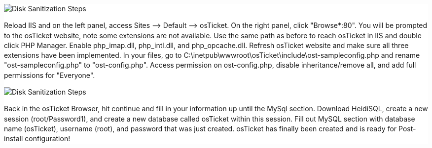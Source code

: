<p>
<img src="https://i.imgur.com/DJmEXEB.png" height="80%" width="80%" alt="Disk Sanitization Steps"/>
</p>
<p>
Reload IIS and on the left panel, access Sites --> Default --> osTicket. On the right panel, click "Browse*:80". You will be prompted to the osTicket website, note some extensions are not available. Use the same path as before to reach osTicket in IIS and double click PHP Manager. Enable php_imap.dll, php_intl.dll, and php_opcache.dll. Refresh osTicket website and make sure all three extensions have been implemented. In your files, go to C:\inetpub\wwwroot\osTicket\include\ost-sampleconfig.php and rename "ost-sampleconfig.php" to "ost-config.php". Access permission on ost-config.php, disable inheritance/remove all, and add full permissions for "Everyone". 

<br />

<p>
<img src="https://i.imgur.com/DJmEXEB.png" height="80%" width="80%" alt="Disk Sanitization Steps"/>
</p>
<p>
Back in the osTicket Browser, hit continue and fill in your information up until the MySql section. Download HeidiSQL, create a new session (root/Password1), and create a new database called osTicket within this session. Fill out MySQL section with database name (osTicket), username (root), and password that was just created. osTicket has finally been created and is ready for Post-install configuration!
<br />
